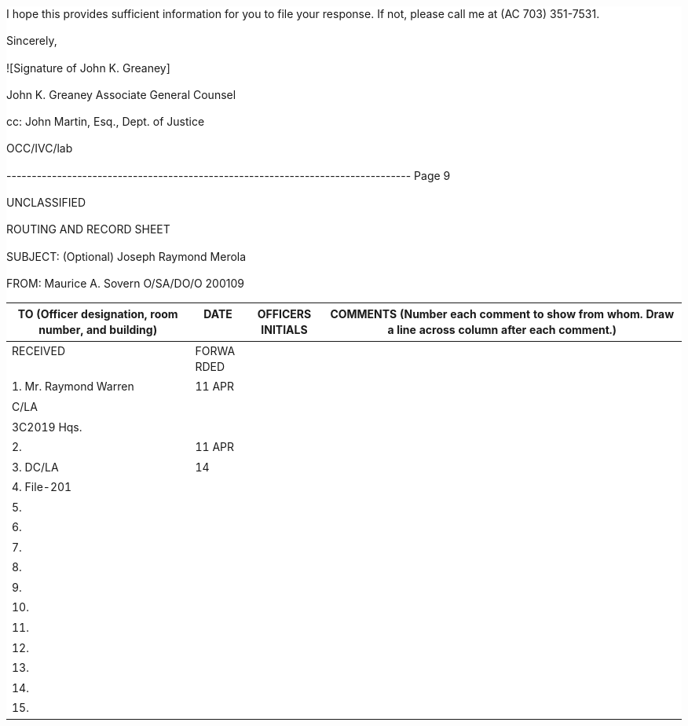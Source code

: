 I hope this provides sufficient information for you to file your response. If not, please call me at (AC 703) 351-7531.

Sincerely,

![Signature of John K. Greaney]

John K. Greaney
Associate General Counsel

cc: John Martin, Esq., Dept. of Justice

OCC/IVC/lab


-------------------------------------------------------------------------------- Page 9

UNCLASSIFIED

ROUTING AND RECORD SHEET

SUBJECT: (Optional) Joseph Raymond Merola

FROM: Maurice A. Sovern
O/SA/DO/O
200109

| TO (Officer designation, room number, and building) | DATE      | OFFICERS INITIALS | COMMENTS (Number each comment to show from whom. Draw a line across column after each comment.) |
| --------------------------------------------------- | --------- | ----------------- | ----------------------------------------------------------------------------------------------- |
| RECEIVED                                            | FORWARDED |                   |                                                                                                 |
| 1. Mr. Raymond Warren                               | 11 APR    |                   |                                                                                                 |
| C/LA                                                |           |                   |                                                                                                 |
| 3C2019 Hqs.                                         |           |                   |                                                                                                 |
| 2.                                                  | 11 APR    |                   |                                                                                                 |
| 3. DC/LA                                            | 14        |                   |                                                                                                 |
| 4. File-201                                         |           |                   |                                                                                                 |
| 5.                                                  |           |                   |                                                                                                 |
| 6.                                                  |           |                   |                                                                                                 |
| 7.                                                  |           |                   |                                                                                                 |
| 8.                                                  |           |                   |                                                                                                 |
| 9.                                                  |           |                   |                                                                                                 |
| 10.                                                 |           |                   |                                                                                                 |
| 11.                                                 |           |                   |                                                                                                 |
| 12.                                                 |           |                   |                                                                                                 |
| 13.                                                 |           |                   |                                                                                                 |
| 14.                                                 |           |                   |                                                                                                 |
| 15.                                                 |           |                   |                                                                                                 |
